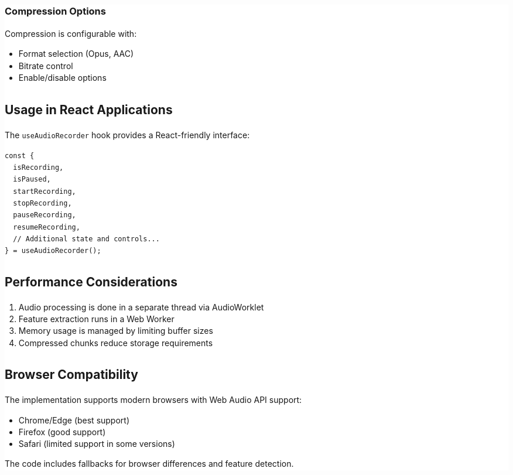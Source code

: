 ### Compression Options

Compression is configurable with:
- Format selection (Opus, AAC)
- Bitrate control
- Enable/disable options

## Usage in React Applications

The `useAudioRecorder` hook provides a React-friendly interface:

```tsx
const {
  isRecording,
  isPaused,
  startRecording,
  stopRecording,
  pauseRecording,
  resumeRecording,
  // Additional state and controls...
} = useAudioRecorder();
```

## Performance Considerations

1. Audio processing is done in a separate thread via AudioWorklet
2. Feature extraction runs in a Web Worker
3. Memory usage is managed by limiting buffer sizes
4. Compressed chunks reduce storage requirements

## Browser Compatibility

The implementation supports modern browsers with Web Audio API support:
- Chrome/Edge (best support)
- Firefox (good support)
- Safari (limited support in some versions)

The code includes fallbacks for browser differences and feature detection.
